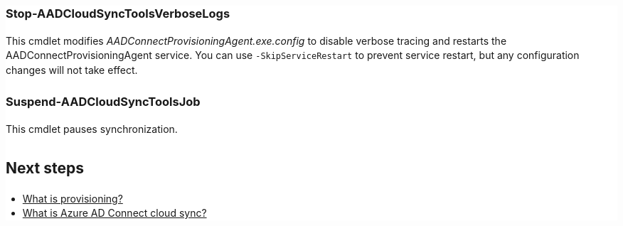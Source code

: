 ### Stop-AADCloudSyncToolsVerboseLogs

This cmdlet modifies *AADConnectProvisioningAgent.exe.config* to disable verbose tracing and restarts the AADConnectProvisioningAgent service. You can use `-SkipServiceRestart` to prevent service restart, but any configuration changes will not take effect.

### Suspend-AADCloudSyncToolsJob

This cmdlet pauses synchronization.

## Next steps 

- [What is provisioning?](what-is-provisioning.md)
- [What is Azure AD Connect cloud sync?](what-is-cloud-sync.md)
